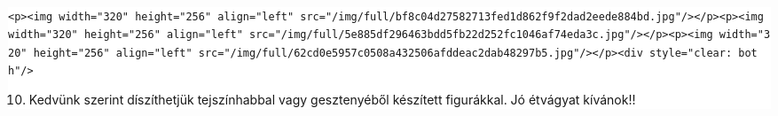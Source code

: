     <p><img width="320" height="256" align="left" src="/img/full/bf8c04d27582713fed1d862f9f2dad2eede884bd.jpg"/></p><p><img width="320" height="256" align="left" src="/img/full/5e885df296463bdd5fb22d252fc1046af74eda3c.jpg"/></p><p><img width="320" height="256" align="left" src="/img/full/62cd0e5957c0508a432506afddeac2dab48297b5.jpg"/></p><div style="clear: both"/>

10. Kedvünk szerint díszíthetjük tejszínhabbal vagy gesztenyéből készített figurákkal. Jó étvágyat kívánok!!
 